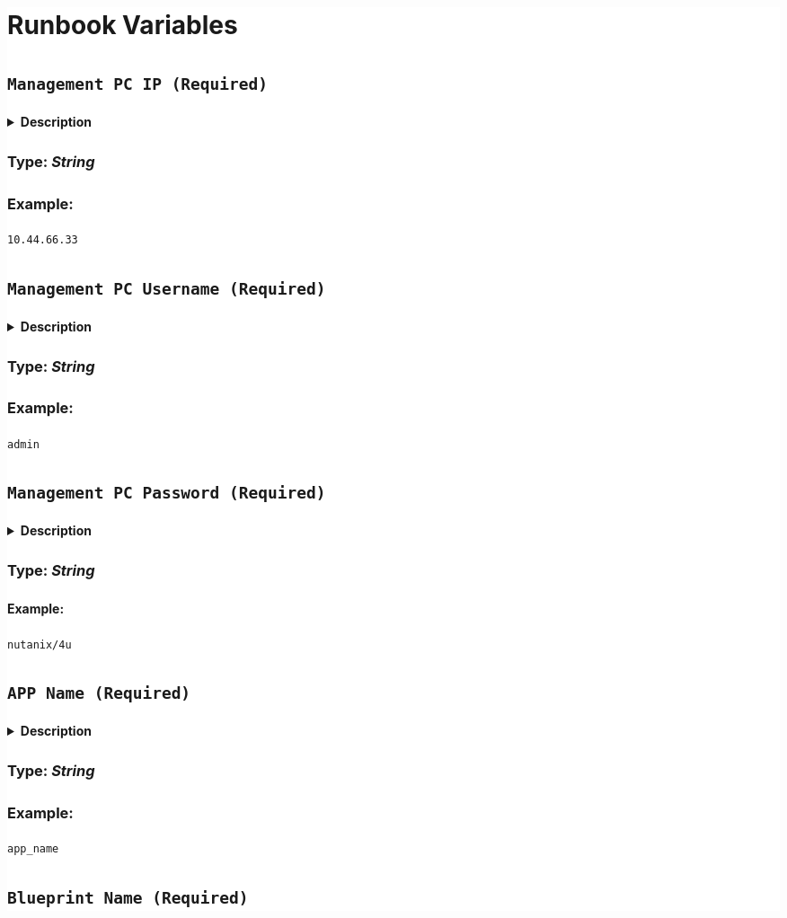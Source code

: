 # Runbook Variables

## **`Management PC IP (Required)`** 

  <details><summary><b>Description</b></summary></details>  
  
  ### **Type:** _String_

  ### **Example:**
  ```
  10.44.66.33
  ```

## **`Management PC Username (Required)`** 

  <details><summary><b>Description</b></summary></details>  
  
  ### **Type:** _String_

  ### **Example:**
  ```
  admin
  ```

## **`Management PC Password (Required)`**

  <details><summary><b>Description</b></summary></details>

  ### **Type:** _String_

  #### **Example:**
  ```
  nutanix/4u
  ```

## **`APP Name (Required)`**

  <details><summary><b>Description</b></summary></details>

  ### **Type:** _String_

  ### **Example:**
  ```
  app_name
  ```

## **`Blueprint Name (Required)`**
